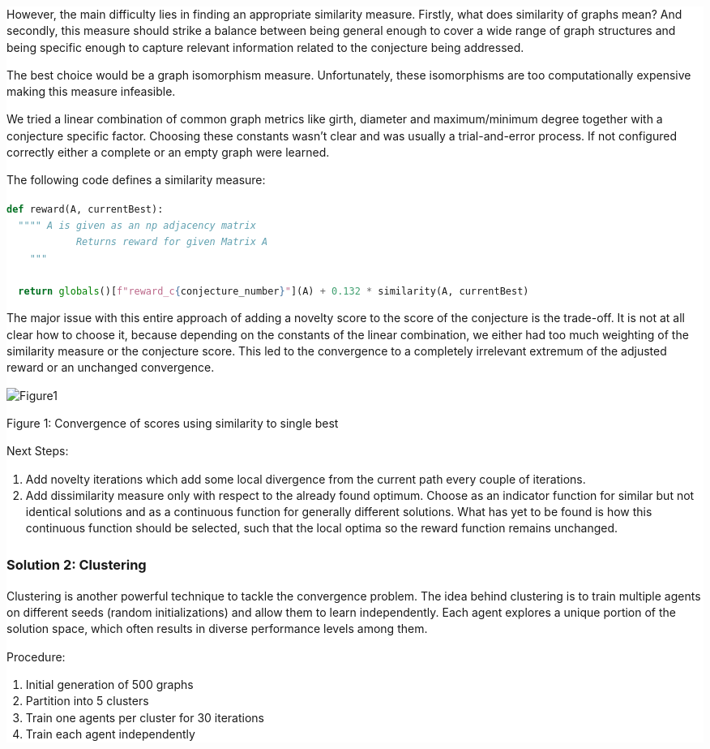 However, the main difficulty lies in finding an appropriate similarity measure. Firstly, what does similarity of graphs mean? And secondly, this measure should strike a balance between being general enough to cover a wide range of graph structures and being specific enough to capture relevant information related to the conjecture being addressed.

The best choice would be a graph isomorphism measure. Unfortunately, these isomorphisms are too computationally expensive making this measure infeasible.

We tried a linear combination of common graph metrics like girth, diameter and maximum/minimum degree together with a conjecture specific factor. Choosing these constants wasn’t clear and was usually a trial-and-error process. If not configured correctly either a complete or an empty graph were learned.

The following code defines a similarity measure:

```python
def reward(A, currentBest):
  """" A is given as an np adjacency matrix
			Returns reward for given Matrix A
	"""

  return globals()[f"reward_c{conjecture_number}"](A) + 0.132 * similarity(A, currentBest)
```

The major issue with this entire approach of adding a novelty score to the score of the conjecture is the trade-off. It is not at all clear how to choose it, because depending on the constants of the linear combination, we either had too much weighting of the similarity measure or the conjecture score. This led to the convergence to a completely irrelevant extremum of the adjusted reward or an unchanged convergence.

![Figure1](https://cdn.staticaly.com/gh/Brethland/blog-image@master/R02.webp)

Figure 1: Convergence of scores using similarity to single best

Next Steps:

1. Add novelty iterations which add some local divergence from the current path every couple of iterations.
2. Add dissimilarity measure only with respect to the already found optimum. Choose as an indicator function for similar but not identical solutions and as a continuous function for generally different solutions. What has yet to be found is how this continuous function should be selected, such that the local optima so the reward function remains unchanged.

### Solution 2: Clustering

Clustering is another powerful technique to tackle the convergence problem. The idea behind clustering is to train multiple agents on different seeds (random initializations) and allow them to learn independently. Each agent explores a unique portion of the solution space, which often results in diverse performance levels among them.

Procedure:

1. Initial generation of 500 graphs
2. Partition into 5 clusters
3. Train one agents per cluster for 30 iterations
4. Train each agent independently
